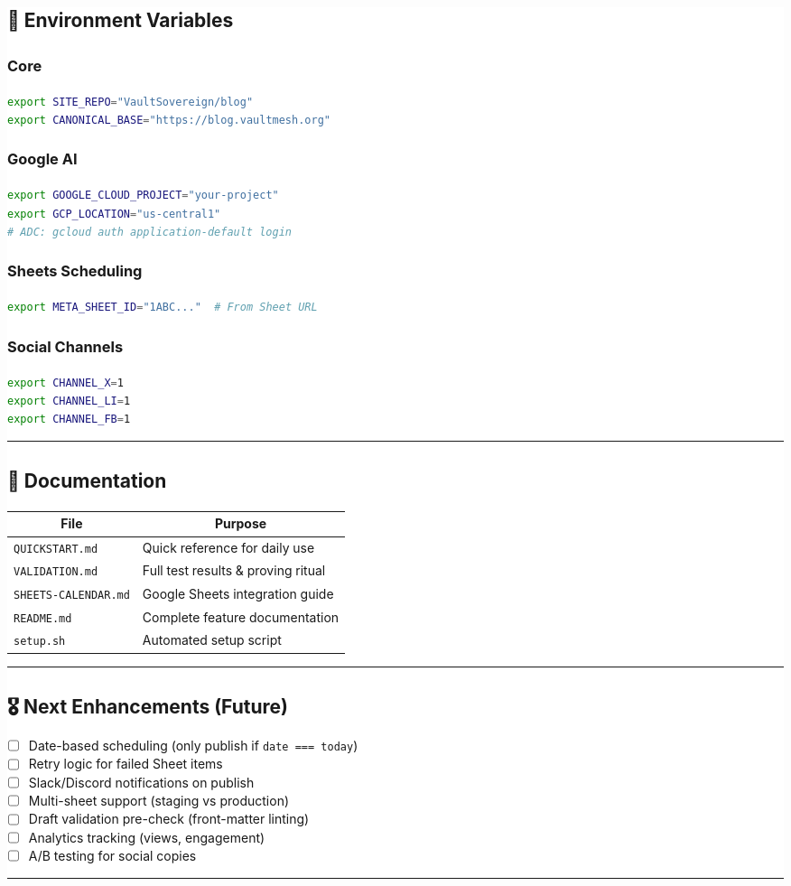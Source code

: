 
## 🔧 Environment Variables

### Core
```bash
export SITE_REPO="VaultSovereign/blog"
export CANONICAL_BASE="https://blog.vaultmesh.org"
```

### Google AI
```bash
export GOOGLE_CLOUD_PROJECT="your-project"
export GCP_LOCATION="us-central1"
# ADC: gcloud auth application-default login
```

### Sheets Scheduling
```bash
export META_SHEET_ID="1ABC..."  # From Sheet URL
```

### Social Channels
```bash
export CHANNEL_X=1
export CHANNEL_LI=1
export CHANNEL_FB=1
```

---

## 📖 Documentation

| File | Purpose |
|------|---------|
| `QUICKSTART.md` | Quick reference for daily use |
| `VALIDATION.md` | Full test results & proving ritual |
| `SHEETS-CALENDAR.md` | Google Sheets integration guide |
| `README.md` | Complete feature documentation |
| `setup.sh` | Automated setup script |

---

## 🎖️ Next Enhancements (Future)

- [ ] Date-based scheduling (only publish if `date === today`)
- [ ] Retry logic for failed Sheet items
- [ ] Slack/Discord notifications on publish
- [ ] Multi-sheet support (staging vs production)
- [ ] Draft validation pre-check (front-matter linting)
- [ ] Analytics tracking (views, engagement)
- [ ] A/B testing for social copies

---